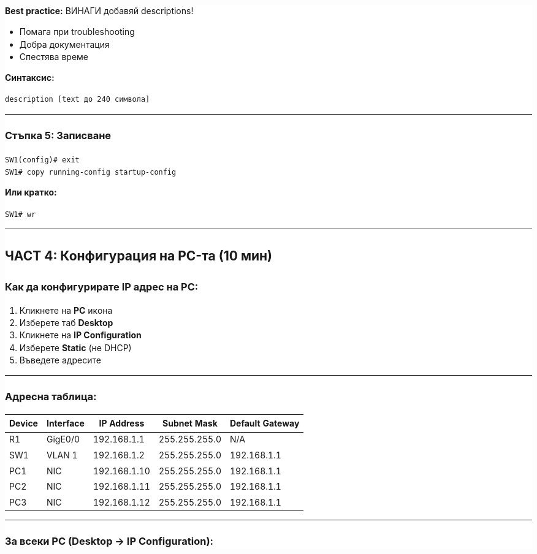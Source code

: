 **Best practice:** ВИНАГИ добавяй descriptions!
- Помага при troubleshooting
- Добра документация
- Спестява време

**Синтаксис:**
```cisco
description [text до 240 символа]
```

---

### Стъпка 5: Записване

```cisco
SW1(config)# exit
SW1# copy running-config startup-config
```

**Или кратко:**
```cisco
SW1# wr
```

---

## ЧАСТ 4: Конфигурация на PC-та (10 мин)

### Как да конфигурирате IP адрес на PC:

1. Кликнете на **PC** икона
2. Изберете таб **Desktop**
3. Кликнете на **IP Configuration**
4. Изберете **Static** (не DHCP)
5. Въведете адресите

---

### Адресна таблица:

| Device | Interface | IP Address | Subnet Mask | Default Gateway |
|--------|-----------|------------|-------------|-----------------|
| R1 | GigE0/0 | 192.168.1.1 | 255.255.255.0 | N/A |
| SW1 | VLAN 1 | 192.168.1.2 | 255.255.255.0 | 192.168.1.1 |
| PC1 | NIC | 192.168.1.10 | 255.255.255.0 | 192.168.1.1 |
| PC2 | NIC | 192.168.1.11 | 255.255.255.0 | 192.168.1.1 |
| PC3 | NIC | 192.168.1.12 | 255.255.255.0 | 192.168.1.1 |

---

### За всеки PC (Desktop → IP Configuration):

